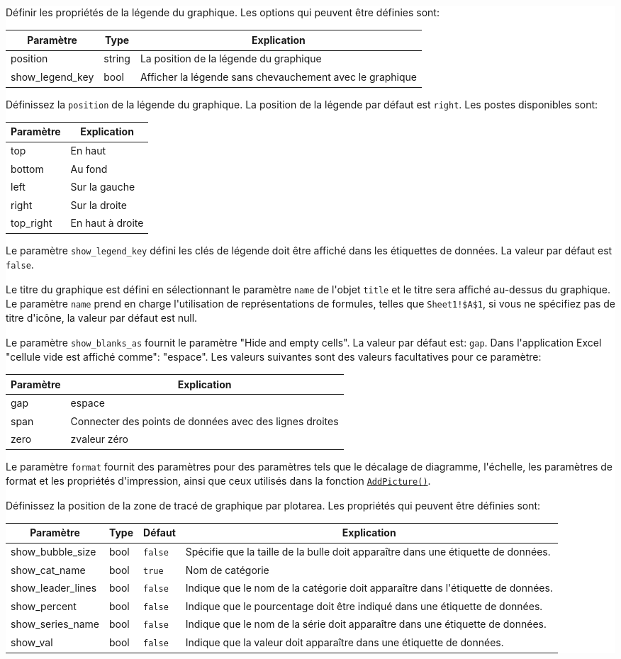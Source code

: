 Définir les propriétés de la légende du graphique. Les options qui peuvent être définies sont:

Paramètre|Type|Explication
---|---|---
position|string|La position de la légende du graphique
show_legend_key|bool|Afficher la légende sans chevauchement avec le graphique

Définissez la `position` de la légende du graphique. La position de la légende par défaut est `right`. Les postes disponibles sont:

Paramètre|Explication
---|---
top|En haut
bottom|Au fond
left|Sur la gauche
right|Sur la droite
top_right|En haut à droite

Le paramètre `show_legend_key` défini les clés de légende doit être affiché dans les étiquettes de données. La valeur par défaut est `false`.

Le titre du graphique est défini en sélectionnant le paramètre `name` de l'objet `title` et le titre sera affiché au-dessus du graphique. Le paramètre `name` prend en charge l'utilisation de représentations de formules, telles que `Sheet1!$A$1`, si vous ne spécifiez pas de titre d'icône, la valeur par défaut est null.

Le paramètre `show_blanks_as` fournit le paramètre "Hide and empty cells". La valeur par défaut est: `gap`. Dans l'application Excel "cellule vide est affiché comme": "espace". Les valeurs suivantes sont des valeurs facultatives pour ce paramètre:


Paramètre|Explication
---|---
gap|espace
span|Connecter des points de données avec des lignes droites
zero|zvaleur zéro

Le paramètre `format` fournit des paramètres pour des paramètres tels que le décalage de diagramme, l'échelle, les paramètres de format et les propriétés d'impression, ainsi que ceux utilisés dans la fonction [`AddPicture()`](image.md#AddPicture).

Définissez la position de la zone de tracé de graphique par plotarea. Les propriétés qui peuvent être définies sont:

Paramètre|Type|Défaut|Explication
---|---|---|---
show_bubble_size|bool|`false`|Spécifie que la taille de la bulle doit apparaître dans une étiquette de données.
show_cat_name|bool|`true`|Nom de catégorie
show_leader_lines|bool|`false`|Indique que le nom de la catégorie doit apparaître dans l'étiquette de données.
show_percent|bool|`false`|Indique que le pourcentage doit être indiqué dans une étiquette de données.
show_series_name|bool|`false`|Indique que le nom de la série doit apparaître dans une étiquette de données.
show_val|bool|`false`|Indique que la valeur doit apparaître dans une étiquette de données.
